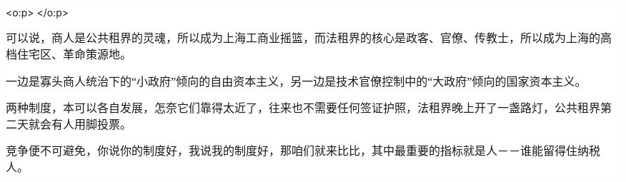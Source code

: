    <o:p>
   </o:p>
  </font>
 </p>
 <p class="MsoNormal">
  <o:p>
   <font size="3">
   </font>
  </o:p>
 </p>
 <p class="MsoNormal">
  <font size="3">
   <span lang="ZH-CN" style="font-family: 宋体;">
    可以说，商人是公共租界的灵魂，所以成为上海工商业摇篮，而法租界的核心是政客、官僚、传教士，所以成为上海的高档住宅区、革命策源地。
   </span>
   <o:p>
   </o:p>
  </font>
 </p>
 <p class="MsoNormal">
  <o:p>
   <font size="3">
   </font>
  </o:p>
 </p>
 <p class="MsoNormal">
  <font size="3">
   <span lang="ZH-CN" style="font-family: 宋体;">
    一边是寡头商人统治下的“小政府”倾向的自由资本主义，另一边是技术官僚控制中的“大政府”倾向的国家资本主义。
   </span>
   <o:p>
   </o:p>
  </font>
 </p>
 <p class="MsoNormal">
  <o:p>
   <font size="3">
   </font>
  </o:p>
 </p>
 <p class="MsoNormal">
  <font size="3">
   <span lang="ZH-CN" style="font-family: 宋体;">
    两种制度，本可以各自发展，怎奈它们靠得太近了，往来也不需要任何签证护照，法租界晚上开了一盏路灯，公共租界第二天就会有人用脚投票。
   </span>
   <o:p>
   </o:p>
  </font>
 </p>
 <p class="MsoNormal">
  <o:p>
   <font size="3">
   </font>
  </o:p>
 </p>
 <p class="MsoNormal">
  <font size="3">
   <span lang="ZH-CN" style="font-family: 宋体;">
    竞争便不可避免，你说你的制度好，我说我的制度好，那咱们就来比比，其中最重要的指标就是人－－谁能留得住纳税人。
   </span>
   <o:p>
   </o:p>
  </font>
 </p>